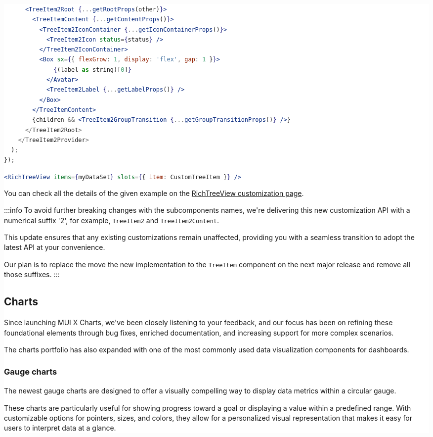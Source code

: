 ```jsx
      <TreeItem2Root {...getRootProps(other)}>
        <TreeItemContent {...getContentProps()}>
          <TreeItem2IconContainer {...getIconContainerProps()}>
            <TreeItem2Icon status={status} />
          </TreeItem2IconContainer>
          <Box sx={{ flexGrow: 1, display: 'flex', gap: 1 }}>
              {(label as string)[0]}
            </Avatar>
            <TreeItem2Label {...getLabelProps()} />
          </Box>
        </TreeItemContent>
        {children && <TreeItem2GroupTransition {...getGroupTransitionProps()} />}
      </TreeItem2Root>
    </TreeItem2Provider>
  );
});
```

```jsx
<RichTreeView items={myDataSet} slots={{ item: CustomTreeItem }} />
```

You can check all the details of the given example on the [RichTreeView customization page](https://mui.com/x/react-tree-view/rich-tree-view/customization/#headless-api).

:::info
To avoid further breaking changes with the subcomponents names, we're delivering this new customization API with a numerical suffix '2', for example, `TreeItem2` and `TreeItem2Content`.

This update ensures that any existing customizations remain unaffected, providing you with a seamless transition to adopt the latest API at your convenience.

Our plan is to replace the move the new implementation to the `TreeItem` component on the next major release and remove all those suffixes.
:::

## Charts

Since launching MUI X Charts, we've been closely listening to your feedback, and our focus has been on refining these foundational elements through bug fixes, enriched documentation, and increasing support for more complex scenarios.

The charts portfolio has also expanded with one of the most commonly used data visualization components for dashboards.

### Gauge charts

The newest gauge charts are designed to offer a visually compelling way to display data metrics within a circular gauge.

These charts are particularly useful for showing progress toward a goal or displaying a value within a predefined range.
With customizable options for pointers, sizes, and colors, they allow for a personalized visual representation that makes it easy for users to interpret data at a glance.
